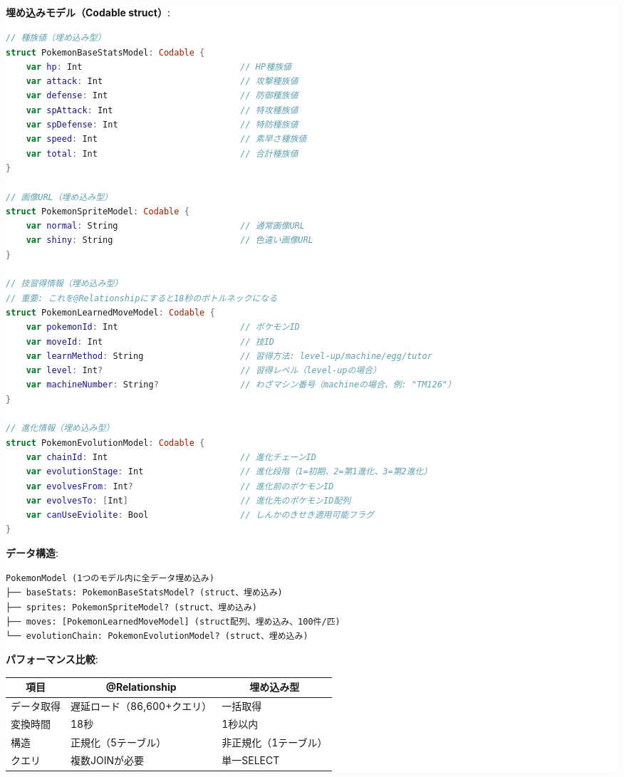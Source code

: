 **埋め込みモデル（Codable struct）**:

```swift
// 種族値（埋め込み型）
struct PokemonBaseStatsModel: Codable {
    var hp: Int                               // HP種族値
    var attack: Int                           // 攻撃種族値
    var defense: Int                          // 防御種族値
    var spAttack: Int                         // 特攻種族値
    var spDefense: Int                        // 特防種族値
    var speed: Int                            // 素早さ種族値
    var total: Int                            // 合計種族値
}

// 画像URL（埋め込み型）
struct PokemonSpriteModel: Codable {
    var normal: String                        // 通常画像URL
    var shiny: String                         // 色違い画像URL
}

// 技習得情報（埋め込み型）
// 重要: これを@Relationshipにすると18秒のボトルネックになる
struct PokemonLearnedMoveModel: Codable {
    var pokemonId: Int                        // ポケモンID
    var moveId: Int                           // 技ID
    var learnMethod: String                   // 習得方法: level-up/machine/egg/tutor
    var level: Int?                           // 習得レベル（level-upの場合）
    var machineNumber: String?                // わざマシン番号（machineの場合、例: "TM126"）
}

// 進化情報（埋め込み型）
struct PokemonEvolutionModel: Codable {
    var chainId: Int                          // 進化チェーンID
    var evolutionStage: Int                   // 進化段階（1=初期、2=第1進化、3=第2進化）
    var evolvesFrom: Int?                     // 進化前のポケモンID
    var evolvesTo: [Int]                      // 進化先のポケモンID配列
    var canUseEviolite: Bool                  // しんかのきせき適用可能フラグ
}
```

**データ構造**:

```
PokemonModel (1つのモデル内に全データ埋め込み)
├── baseStats: PokemonBaseStatsModel? (struct、埋め込み)
├── sprites: PokemonSpriteModel? (struct、埋め込み)
├── moves: [PokemonLearnedMoveModel] (struct配列、埋め込み、100件/匹)
└── evolutionChain: PokemonEvolutionModel? (struct、埋め込み)
```

**パフォーマンス比較**:

| 項目 | @Relationship | 埋め込み型 |
|------|--------------|----------|
| データ取得 | 遅延ロード（86,600+クエリ） | 一括取得 |
| 変換時間 | 18秒 | 1秒以内 |
| 構造 | 正規化（5テーブル） | 非正規化（1テーブル） |
| クエリ | 複数JOINが必要 | 単一SELECT |
